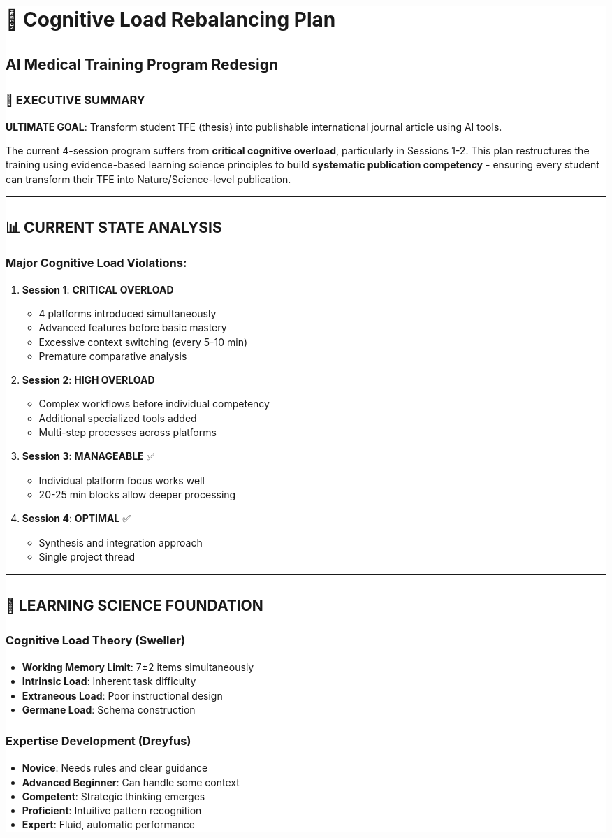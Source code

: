 # 🧠 Cognitive Load Rebalancing Plan
## AI Medical Training Program Redesign

### 🎯 **EXECUTIVE SUMMARY**

**ULTIMATE GOAL**: Transform student TFE (thesis) into publishable international journal article using AI tools.

The current 4-session program suffers from **critical cognitive overload**, particularly in Sessions 1-2. This plan restructures the training using evidence-based learning science principles to build **systematic publication competency** - ensuring every student can transform their TFE into Nature/Science-level publication.

---

## 📊 **CURRENT STATE ANALYSIS**

### **Major Cognitive Load Violations:**

1. **Session 1**: **CRITICAL OVERLOAD** 
   - 4 platforms introduced simultaneously 
   - Advanced features before basic mastery
   - Excessive context switching (every 5-10 min)
   - Premature comparative analysis

2. **Session 2**: **HIGH OVERLOAD**
   - Complex workflows before individual competency
   - Additional specialized tools added
   - Multi-step processes across platforms

3. **Session 3**: **MANAGEABLE** ✅
   - Individual platform focus works well
   - 20-25 min blocks allow deeper processing

4. **Session 4**: **OPTIMAL** ✅
   - Synthesis and integration approach
   - Single project thread

---

## 🔬 **LEARNING SCIENCE FOUNDATION**

### **Cognitive Load Theory (Sweller)**
- **Working Memory Limit**: 7±2 items simultaneously
- **Intrinsic Load**: Inherent task difficulty
- **Extraneous Load**: Poor instructional design  
- **Germane Load**: Schema construction

### **Expertise Development (Dreyfus)**
- **Novice**: Needs rules and clear guidance
- **Advanced Beginner**: Can handle some context
- **Competent**: Strategic thinking emerges
- **Proficient**: Intuitive pattern recognition
- **Expert**: Fluid, automatic performance
